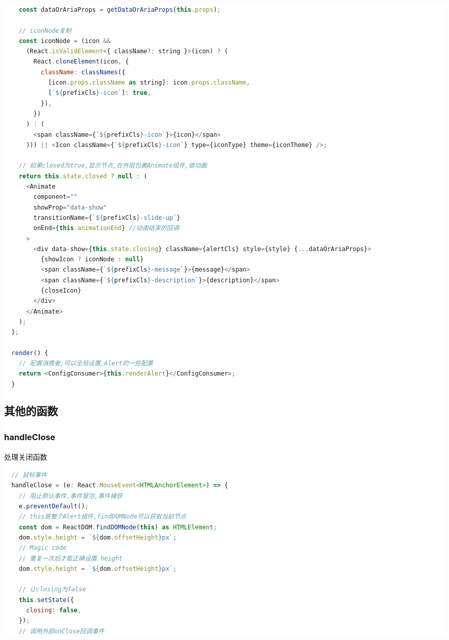 ```js
    const dataOrAriaProps = getDataOrAriaProps(this.props);

    // iconNode复制
    const iconNode = (icon &&
      (React.isValidElement<{ className?: string }>(icon) ? (
        React.cloneElement(icon, {
          className: classNames({
            [icon.props.className as string]: icon.props.className,
            [`${prefixCls}-icon`]: true,
          }),
        })
      ) : (
        <span className={`${prefixCls}-icon`}>{icon}</span>
      ))) || <Icon className={`${prefixCls}-icon`} type={iconType} theme={iconTheme} />;

    // 如果closed为true,显示节点,在外层包裹Animate组件,做动画
    return this.state.closed ? null : (
      <Animate
        component=""
        showProp="data-show"
        transitionName={`${prefixCls}-slide-up`}
        onEnd={this.animationEnd} //动画结束的回调
      >
        <div data-show={this.state.closing} className={alertCls} style={style} {...dataOrAriaProps}>
          {showIcon ? iconNode : null}
          <span className={`${prefixCls}-message`}>{message}</span>
          <span className={`${prefixCls}-description`}>{description}</span>
          {closeIcon}
        </div>
      </Animate>
    );
  };

  render() {
    // 配置消费者,可以全局设置,Alert的一些配置
    return <ConfigConsumer>{this.renderAlert}</ConfigConsumer>;
  }
```

## 其他的函数

### handleClose

处理关闭函数

```js
  // 鼠标事件
  handleClose = (e: React.MouseEvent<HTMLAnchorElement>) => {
    // 阻止默认事件,事件冒泡,事件捕获
    e.preventDefault();
    // this是整个Alert组件,findDOMNode可以获取当前节点
    const dom = ReactDOM.findDOMNode(this) as HTMLElement;
    dom.style.height = `${dom.offsetHeight}px`;
    // Magic code
    // 重复一次后才能正确设置 height
    dom.style.height = `${dom.offsetHeight}px`;

    // 让closing为false
    this.setState({
      closing: false,
    });
    // 调用外部onClose回调事件
```